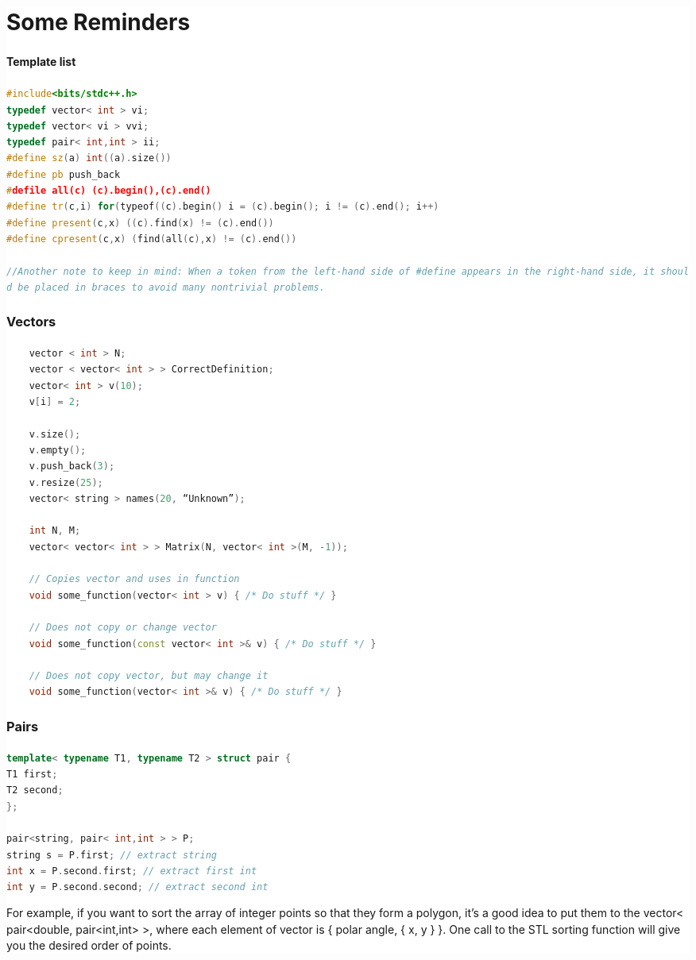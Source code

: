 # Some Reminders

#### Template list
```c++
#include<bits/stdc++.h>
typedef vector< int > vi;
typedef vector< vi > vvi;
typedef pair< int,int > ii;
#define sz(a) int((a).size())
#define pb push_back
#defile all(c) (c).begin(),(c).end()
#define tr(c,i) for(typeof((c).begin() i = (c).begin(); i != (c).end(); i++)
#define present(c,x) ((c).find(x) != (c).end())
#define cpresent(c,x) (find(all(c),x) != (c).end())

//Another note to keep in mind: When a token from the left-hand side of #define appears in the right-hand side, it should be placed in braces to avoid many nontrivial problems.
```

### Vectors

```c++
    vector < int > N;
    vector < vector< int > > CorrectDefinition;
    vector< int > v(10);
    v[i] = 2;

    v.size();
    v.empty();
    v.push_back(3);
    v.resize(25);
    vector< string > names(20, “Unknown”);
    
    int N, M;
    vector< vector< int > > Matrix(N, vector< int >(M, -1));
    
    // Copies vector and uses in function
    void some_function(vector< int > v) { /* Do stuff */ }
    
    // Does not copy or change vector
    void some_function(const vector< int >& v) { /* Do stuff */ }
    
    // Does not copy vector, but may change it
    void some_function(vector< int >& v) { /* Do stuff */ }
```

### Pairs

```c++
template< typename T1, typename T2 > struct pair {
T1 first;
T2 second;
};

pair<string, pair< int,int > > P;
string s = P.first; // extract string
int x = P.second.first; // extract first int
int y = P.second.second; // extract second int
```
For example, if you want to sort the array of integer points so that they form a polygon, it’s a good idea to put them to the vector< pair<double, pair<int,int> >, where each element of vector is { polar angle, { x, y } }. One call to the STL sorting function will give you the desired order of points.
